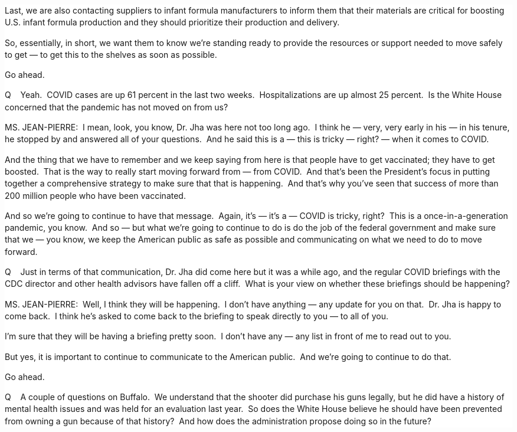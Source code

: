 Last, we are also contacting suppliers to infant formula manufacturers
to inform them that their materials are critical for boosting U.S.
infant formula production and they should prioritize their production
and delivery. 

So, essentially, in short, we want them to know we’re standing ready to
provide the resources or support needed to move safely to get — to get
this to the shelves as soon as possible.

Go ahead.

Q    Yeah.  COVID cases are up 61 percent in the last two weeks. 
Hospitalizations are up almost 25 percent.  Is the White House concerned
that the pandemic has not moved on from us?

MS. JEAN-PIERRE:  I mean, look, you know, Dr. Jha was here not too long
ago.  I think he — very, very early in his — in his tenure, he stopped
by and answered all of your questions.  And he said this is a — this is
tricky — right? — when it comes to COVID.

And the thing that we have to remember and we keep saying from here is
that people have to get vaccinated; they have to get boosted.  That is
the way to really start moving forward from — from COVID.  And that’s
been the President’s focus in putting together a comprehensive strategy
to make sure that that is happening.  And that’s why you’ve seen that
success of more than 200 million people who have been vaccinated.

And so we’re going to continue to have that message.  Again, it’s — it’s
a — COVID is tricky, right?  This is a once-in-a-generation pandemic,
you know.  And so — but what we’re going to continue to do is do the job
of the federal government and make sure that we — you know, we keep the
American public as safe as possible and communicating on what we need to
do to move forward.

Q    Just in terms of that communication, Dr. Jha did come here but it
was a while ago, and the regular COVID briefings with the CDC director
and other health advisors have fallen off a cliff.  What is your view on
whether these briefings should be happening?

MS. JEAN-PIERRE:  Well, I think they will be happening.  I don’t have
anything — any update for you on that.  Dr. Jha is happy to come back. 
I think he’s asked to come back to the briefing to speak directly to you
— to all of you.

I’m sure that they will be having a briefing pretty soon.  I don’t have
any — any list in front of me to read out to you.

But yes, it is important to continue to communicate to the American
public.  And we’re going to continue to do that.  
  
Go ahead.  
  
Q    A couple of questions on Buffalo.  We understand that the shooter
did purchase his guns legally, but he did have a history of mental
health issues and was held for an evaluation last year.  So does the
White House believe he should have been prevented from owning a gun
because of that history?  And how does the administration propose doing
so in the future?  
  